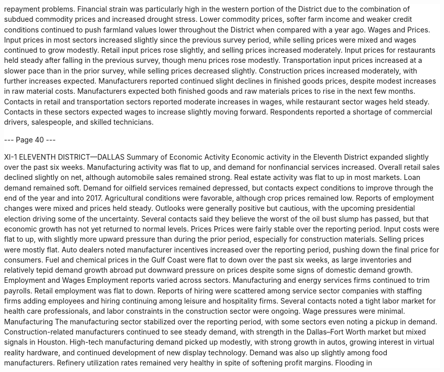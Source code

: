 repayment problems. Financial strain was particularly high in the western portion of the District
due to the combination of subdued commodity prices and increased drought stress. Lower
commodity prices, softer farm income and weaker credit conditions continued to push farmland
values lower throughout the District when compared with a year ago.
Wages and Prices. Input prices in most sectors increased slightly since the previous survey
period, while selling prices were mixed and wages continued to grow modestly. Retail input prices
rose slightly, and selling prices increased moderately. Input prices for restaurants held steady after
falling in the previous survey, though menu prices rose modestly. Transportation input prices
increased at a slower pace than in the prior survey, while selling prices decreased slightly.
Construction prices increased moderately, with further increases expected. Manufacturers reported
continued slight declines in finished goods prices, despite modest increases in raw material costs.
Manufacturers expected both finished goods and raw materials prices to rise in the next few
months. Contacts in retail and transportation sectors reported moderate increases in wages, while
restaurant sector wages held steady. Contacts in these sectors expected wages to increase slightly
moving forward. Respondents reported a shortage of commercial drivers, salespeople, and skilled
technicians.

--- Page 40 ---

XI-1
ELEVENTH DISTRICT—DALLAS
Summary of Economic Activity Economic activity in the Eleventh District expanded slightly
over the past six weeks. Manufacturing activity was flat to up, and demand for nonfinancial services
increased. Overall retail sales declined slightly on net, although automobile sales remained strong. Real
estate activity was flat to up in most markets. Loan demand remained soft. Demand for oilfield services
remained depressed, but contacts expect conditions to improve through the end of the year and into 2017.
Agricultural conditions were favorable, although crop prices remained low. Reports of employment
changes were mixed and prices held steady. Outlooks were generally positive but cautious, with the
upcoming presidential election driving some of the uncertainty. Several contacts said they believe the
worst of the oil bust slump has passed, but that economic growth has not yet returned to normal levels.
Prices Prices were fairly stable over the reporting period. Input costs were flat to up, with slightly
more upward pressure than during the prior period, especially for construction materials. Selling prices
were mostly flat. Auto dealers noted manufacturer incentives increased over the reporting period, pushing
down the final price for consumers. Fuel and chemical prices in the Gulf Coast were flat to down over the
past six weeks, as large inventories and relatively tepid demand growth abroad put downward pressure on
prices despite some signs of domestic demand growth.
Employment and Wages Employment reports varied across sectors. Manufacturing and energy
services firms continued to trim payrolls. Retail employment was flat to down. Reports of hiring were
scattered among service sector companies with staffing firms adding employees and hiring continuing
among leisure and hospitality firms. Several contacts noted a tight labor market for health care
professionals, and labor constraints in the construction sector were ongoing. Wage pressures were
minimal.
Manufacturing The manufacturing sector stabilized over the reporting period, with some sectors
even noting a pickup in demand. Construction-related manufacturers continued to see steady demand, with
strength in the Dallas–Fort Worth market but mixed signals in Houston. High-tech manufacturing demand
picked up modestly, with strong growth in autos, growing interest in virtual reality hardware, and
continued development of new display technology. Demand was also up slightly among food
manufacturers.
Refinery utilization rates remained very healthy in spite of softening profit margins. Flooding in